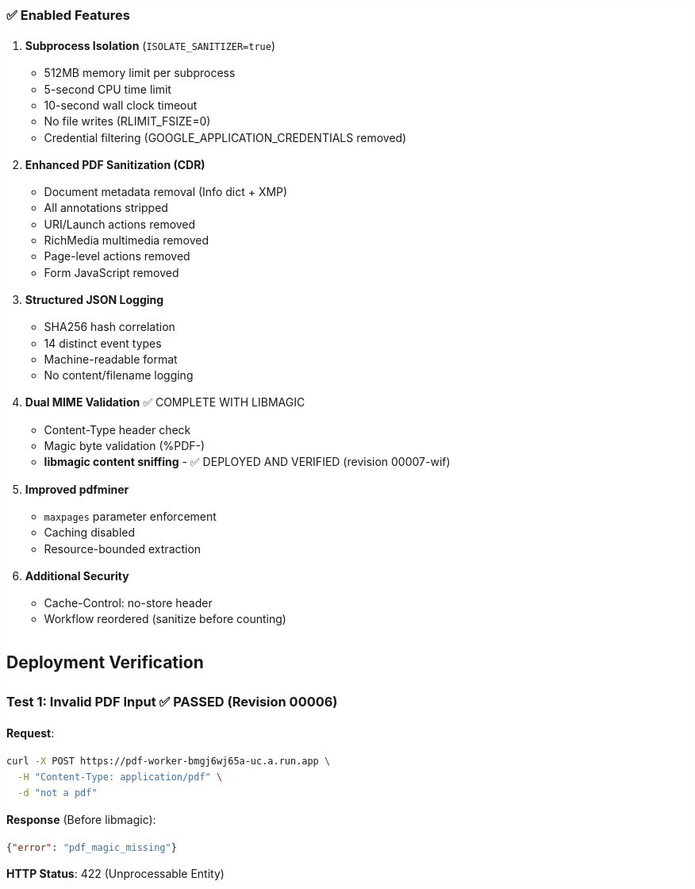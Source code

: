 ### ✅ Enabled Features

1. **Subprocess Isolation** (`ISOLATE_SANITIZER=true`)
   - 512MB memory limit per subprocess
   - 5-second CPU time limit
   - 10-second wall clock timeout
   - No file writes (RLIMIT_FSIZE=0)
   - Credential filtering (GOOGLE_APPLICATION_CREDENTIALS removed)

2. **Enhanced PDF Sanitization (CDR)**
   - Document metadata removal (Info dict + XMP)
   - All annotations stripped
   - URI/Launch actions removed
   - RichMedia multimedia removed
   - Page-level actions removed
   - Form JavaScript removed

3. **Structured JSON Logging**
   - SHA256 hash correlation
   - 14 distinct event types
   - Machine-readable format
   - No content/filename logging

4. **Dual MIME Validation** ✅ COMPLETE WITH LIBMAGIC
   - Content-Type header check
   - Magic byte validation (%PDF-)
   - **libmagic content sniffing** - ✅ DEPLOYED AND VERIFIED (revision 00007-wif)

5. **Improved pdfminer**
   - `maxpages` parameter enforcement
   - Caching disabled
   - Resource-bounded extraction

6. **Additional Security**
   - Cache-Control: no-store header
   - Workflow reordered (sanitize before counting)

## Deployment Verification

### Test 1: Invalid PDF Input ✅ PASSED (Revision 00006)

**Request**:
```bash
curl -X POST https://pdf-worker-bmgj6wj65a-uc.a.run.app \
  -H "Content-Type: application/pdf" \
  -d "not a pdf"
```

**Response** (Before libmagic):
```json
{"error": "pdf_magic_missing"}
```

**HTTP Status**: 422 (Unprocessable Entity)

